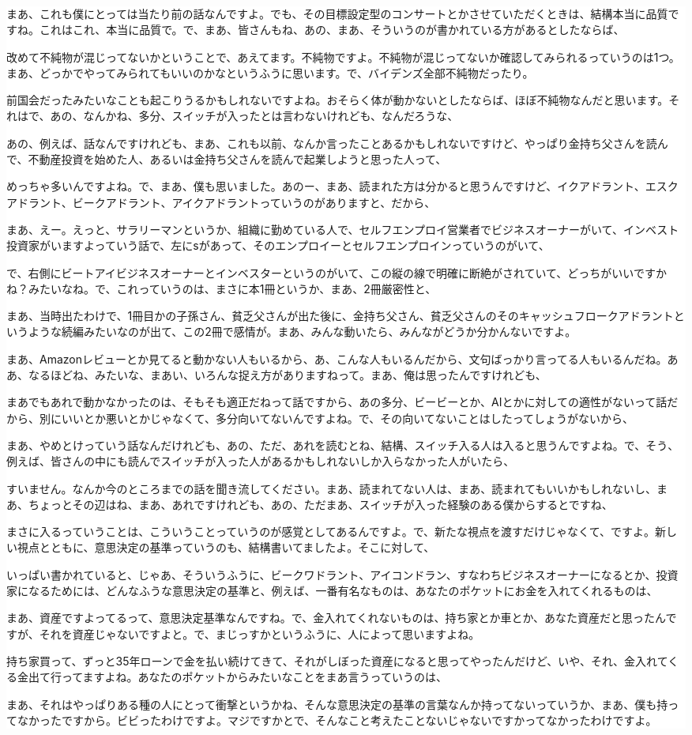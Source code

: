 
まあ、これも僕にとっては当たり前の話なんですよ。でも、その目標設定型のコンサートとかさせていただくときは、結構本当に品質ですね。これはこれ、本当に品質で。で、まあ、皆さんもね、あの、まあ、そういうのが書かれている方があるとしたならば、


改めて不純物が混じってないかということで、あえてます。不純物ですよ。不純物が混じってないか確認してみられるっていうのは1つ。まあ、どっかでやってみられてもいいのかなというふうに思います。で、バイデンズ全部不純物だったり。


前国会だったみたいなことも起こりうるかもしれないですよね。おそらく体が動かないとしたならば、ほぼ不純物なんだと思います。それはで、あの、なんかね、多分、スイッチが入ったとは言わないけれども、なんだろうな、


あの、例えば、話なんですけれども、まあ、これも以前、なんか言ったことあるかもしれないですけど、やっぱり金持ち父さんを読んで、不動産投資を始めた人、あるいは金持ち父さんを読んで起業しようと思った人って、


めっちゃ多いんですよね。で、まあ、僕も思いました。あのー、まあ、読まれた方は分かると思うんですけど、イクアドラント、エスクアドラント、ビークアドラント、アイクアドラントっていうのがありますと、だから、


まあ、えー。えっと、サラリーマンというか、組織に勤めている人で、セルフエンプロイ営業者でビジネスオーナーがいて、インベスト投資家がいますよっていう話で、左にsがあって、そのエンプロイーとセルフエンプロインっていうのがいて、


で、右側にビートアイビジネスオーナーとインベスターというのがいて、この縦の線で明確に断絶がされていて、どっちがいいですかね？みたいなね。で、これっていうのは、まさに本1冊というか、まあ、2冊厳密性と、


まあ、当時出たわけで、1冊目かの子孫さん、貧乏父さんが出た後に、金持ち父さん、貧乏父さんのそのキャッシュフロークアドラントというような続編みたいなのが出て、この2冊で感情が。まあ、みんな動いたら、みんながどうか分かんないですよ。


まあ、Amazonレビューとか見てると動かない人もいるから、あ、こんな人もいるんだから、文句ばっかり言ってる人もいるんだね。ああ、なるほどね、みたいな、まあい、いろんな捉え方がありますねって。まあ、俺は思ったんですけれども、


まあでもあれで動かなかったのは、そもそも適正だねって話ですから、あの多分、ビービーとか、AIとかに対しての適性がないって話だから、別にいいとか悪いとかじゃなくて、多分向いてないんですよね。で、その向いてないことはしたってしょうがないから、


まあ、やめとけっていう話なんだけれども、あの、ただ、あれを読むとね、結構、スイッチ入る人は入ると思うんですよね。で、そう、例えば、皆さんの中にも読んでスイッチが入った人があるかもしれないしか入らなかった人がいたら、


すいません。なんか今のところまでの話を聞き流してください。まあ、読まれてない人は、まあ、読まれてもいいかもしれないし、まあ、ちょっとその辺はね、まあ、あれですけれども、あの、ただまあ、スイッチが入った経験のある僕からするとですね、


まさに入るっていうことは、こういうことっていうのが感覚としてあるんですよ。で、新たな視点を渡すだけじゃなくて、ですよ。新しい視点とともに、意思決定の基準っていうのも、結構書いてましたよ。そこに対して、


いっぱい書かれていると、じゃあ、そういうふうに、ビークワドラント、アイコンドラン、すなわちビジネスオーナーになるとか、投資家になるためには、どんなふうな意思決定の基準と、例えば、一番有名なものは、あなたのポケットにお金を入れてくれるものは、


まあ、資産ですよってるって、意思決定基準なんですね。で、金入れてくれないものは、持ち家とか車とか、あなた資産だと思ったんですが、それを資産じゃないですよと。で、まじっすかというふうに、人によって思いますよね。


持ち家買って、ずっと35年ローンで金を払い続けてきて、それがしぼった資産になると思ってやったんだけど、いや、それ、金入れてくる金出て行ってますよね。あなたのポケットからみたいなことをまあ言うっていうのは、


まあ、それはやっぱりある種の人にとって衝撃というかね、そんな意思決定の基準の言葉なんか持ってないっていうか、まあ、僕も持ってなかったですから。ビビったわけですよ。マジですかとで、そんなこと考えたことないじゃないですかってなかったわけですよ。
